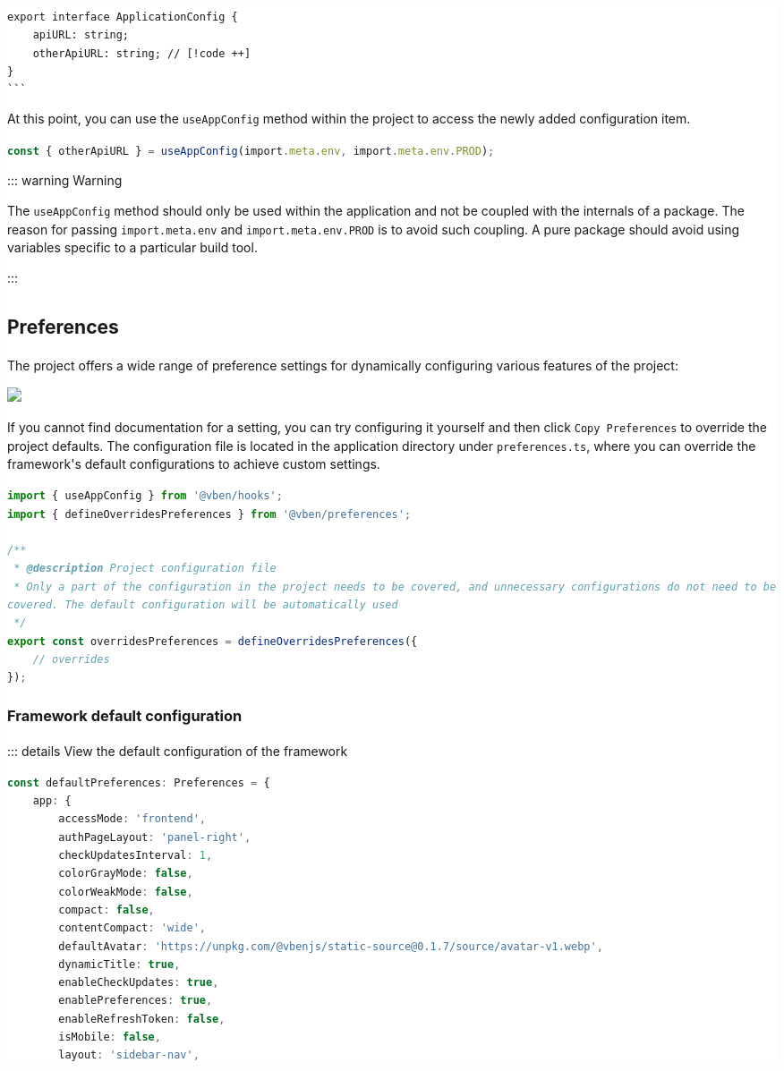     export interface ApplicationConfig {
        apiURL: string;
        otherApiURL: string; // [!code ++]
    }
    ```

At this point, you can use the `useAppConfig` method within the project to access the newly added configuration item.

```ts
const { otherApiURL } = useAppConfig(import.meta.env, import.meta.env.PROD);
```

::: warning Warning

The `useAppConfig` method should only be used within the application and not be coupled with the internals of a package. The reason for passing `import.meta.env` and `import.meta.env.PROD` is to avoid such coupling. A pure package should avoid using variables specific to a particular build tool.

:::

## Preferences

The project offers a wide range of preference settings for dynamically configuring various features of the project:

![](/guide/preferences.png)

If you cannot find documentation for a setting, you can try configuring it yourself and then click `Copy Preferences` to override the project defaults. The configuration file is located in the application directory under `preferences.ts`, where you can override the framework's default configurations to achieve custom settings.

```ts
import { useAppConfig } from '@vben/hooks';
import { defineOverridesPreferences } from '@vben/preferences';

/**
 * @description Project configuration file
 * Only a part of the configuration in the project needs to be covered, and unnecessary configurations do not need to be covered. The default configuration will be automatically used
 */
export const overridesPreferences = defineOverridesPreferences({
    // overrides
});
```

### Framework default configuration

::: details View the default configuration of the framework

```ts
const defaultPreferences: Preferences = {
    app: {
        accessMode: 'frontend',
        authPageLayout: 'panel-right',
        checkUpdatesInterval: 1,
        colorGrayMode: false,
        colorWeakMode: false,
        compact: false,
        contentCompact: 'wide',
        defaultAvatar: 'https://unpkg.com/@vbenjs/static-source@0.1.7/source/avatar-v1.webp',
        dynamicTitle: true,
        enableCheckUpdates: true,
        enablePreferences: true,
        enableRefreshToken: false,
        isMobile: false,
        layout: 'sidebar-nav',
```